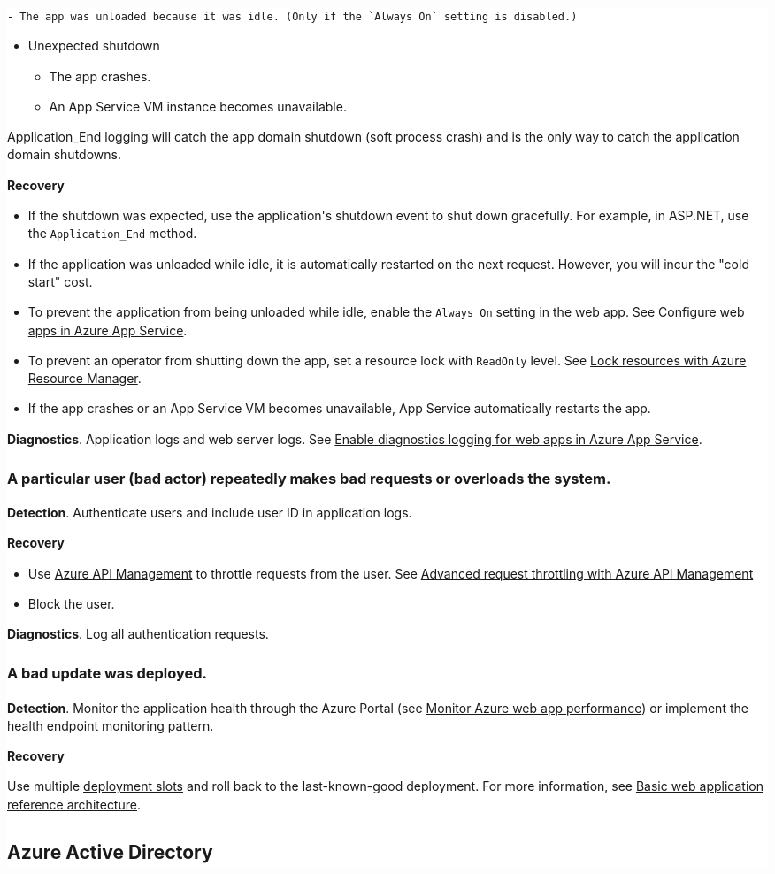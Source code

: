     - The app was unloaded because it was idle. (Only if the `Always On` setting is disabled.)

- Unexpected shutdown

    - The app crashes.

    - An App Service VM instance becomes unavailable.


Application_End logging will catch the app domain shutdown (soft process crash) and is the only way to catch the application domain shutdowns.

**Recovery**

- If the shutdown was expected, use the application's shutdown event to shut down gracefully. For example, in ASP.NET, use the `Application_End` method.

- If the application was unloaded while idle, it is automatically restarted on the next request. However, you will incur the "cold start" cost. 

- To prevent the application from being unloaded while idle, enable the `Always On` setting in the web app. See [Configure web apps in Azure App Service][app-service-configure].

- To prevent an operator from shutting down the app, set a resource lock with `ReadOnly` level. See [Lock resources with Azure Resource Manager][rm-locks].

- If the app crashes or an App Service VM becomes unavailable, App Service automatically restarts the app. 


**Diagnostics**. Application logs and web server logs. See [Enable diagnostics logging for web apps in Azure App Service][app-service-logging].


### A particular user (bad actor) repeatedly makes bad requests or overloads the system. 

**Detection**. Authenticate users and include user ID in application logs.

**Recovery**

- Use [Azure API Management][api-management] to throttle requests from the user. See [Advanced request throttling with Azure API Management][api-management-throttling]

- Block the user.

**Diagnostics**. Log all authentication requests.


### A bad update was deployed.

**Detection**. Monitor the application health through the Azure Portal (see [Monitor Azure web app performance][app-insights-web-apps]) or implement the [health endpoint monitoring pattern][health-endpoint-monitoring-pattern].

**Recovery**

Use multiple [deployment slots][app-service-slots] and roll back to the last-known-good deployment. For more information, see [Basic web application reference architecture][ra-web-apps-basic].


## Azure Active Directory


[api-management]: https://azure.microsoft.com/documentation/services/api-management/
[api-management-throttling]: https://azure.microsoft.com/documentation/articles/api-management-sample-flexible-throttling/
[app-insights-web-apps]: https://azure.microsoft.com/documentation/articles/app-insights-azure-web-apps/
[app-service-configure]: https://azure.microsoft.com/documentation/articles/web-sites-configure/
[app-service-logging]: https://azure.microsoft.com/documentation/articles/web-sites-enable-diagnostic-log/
[app-service-slots]: https://azure.microsoft.com/documentation/articles/web-sites-staged-publishing/
[auto-rest-client-retry]: https://github.com/Azure/autorest/blob/master/Documentation/clients-retry.md
[azure-activity-logs]: https://azure.microsoft.com/documentation/articles/monitoring-overview-activity-logs/
[azure-alerts]: https://azure.microsoft.com/documentation/articles/insights-alerts-portal/
[BrokeredMessage.TimeToLive]: https://msdn.microsoft.com/library/microsoft.servicebus.messaging.brokeredmessage.timetolive.aspx
[cassandra-error-handling]: http://www.datastax.com/dev/blog/cassandra-error-handling-done-right
[circuit-breaker]: https://msdn.microsoft.com/library/dn589784.aspx
[docdb-multi-region]: https://azure.microsoft.com/documentation/articles/documentdb-developing-with-multiple-regions/
[elasticsearch-azure]: https://azure.microsoft.com/documentation/articles/guidance-elasticsearch-running-on-azure/
[elasticsearch-client]: https://www.elastic.co/guide/en/elasticsearch/client/index.html
[health-endpoint-monitoring-pattern]: https://msdn.microsoft.com/library/dn589789.aspx
[onstop-events]: https://azure.microsoft.com/blog/the-right-way-to-handle-azure-onstop-events/
[lb-monitor]: https://azure.microsoft.com/documentation/articles/load-balancer-monitor-log/
[lb-probe]: https://azure.microsoft.com/documentation/articles/load-balancer-custom-probe-overview/#learn-about-the-types-of-probes
[priority-queue-pattern]: https://msdn.microsoft.com/library/dn589794.aspx
[queue-based-load-leveling]: https://msdn.microsoft.com/library/dn589783.aspx
[QuotaExceededException]: https://msdn.microsoft.com/library/azure/microsoft.servicebus.messaging.quotaexceededexception.aspx
[ra-web-apps-basic]: https://azure.microsoft.com/documentation/articles/guidance-web-apps-basic/
[redis-monitor]: https://azure.microsoft.com/documentation/articles/cache-how-to-monitor/
[redis-retry]: https://azure.microsoft.com/documentation/articles/best-practices-retry-service-specific/#cache-redis-retry-guidelines
[RoleEntryPoint.OnStop]: https://msdn.microsoft.com/library/azure/microsoft.windowsazure.serviceruntime.roleentrypoint.onstop.aspx
[RoleEnvironment.Stopping]: https://msdn.microsoft.com/library/azure/microsoft.windowsazure.serviceruntime.roleenvironment.stopping.aspx
[rm-locks]: https://azure.microsoft.com/documentation/articles/resource-group-lock-resources/
[sb-dead-letter-queue]: https://azure.microsoft.com/documentation/articles/service-bus-dead-letter-queues/
[sb-georeplication-sample]: https://github.com/Azure-Samples/azure-servicebus-messaging-samples/tree/master/GeoReplication
[sb-messagingexception-class]: https://msdn.microsoft.com/library/azure/microsoft.servicebus.messaging.messagingexception.aspx
[sb-messaging-exceptions]: https://azure.microsoft.com/documentation/articles/service-bus-messaging-exceptions/
[sb-outages]: https://azure.microsoft.com/documentation/articles/service-bus-outages-disasters/#protecting-queues-and-topics-against-datacenter-outages-or-disasters
[sb-partition]: https://azure.microsoft.com/documentation/articles/service-bus-partitioning/
[sb-poison-message]: https://azure.microsoft.com/documentation/articles/websites-dotnet-webjobs-sdk-storage-queues-how-to/#poison
[sb-retry]: https://azure.microsoft.com/documentation/articles/best-practices-retry-service-specific/#service-bus-retry-guidelines
[search-sdk]: https://msdn.microsoft.com/library/dn951165.aspx
[search-analytics]: https://azure.microsoft.com/documentation/articles/search-traffic-analytics/
[sql-db-audit]: https://azure.microsoft.com/documentation/articles/sql-database-auditing-get-started/
[sql-db-errors]: https://azure.microsoft.com/documentation/articles/sql-database-develop-error-messages/#resource-governanance-errors
[sql-db-failover]: https://azure.microsoft.com/documentation/articles/sql-database-geo-replication-failover-portal/
[sql-db-limits]: https://azure.microsoft.com/documentation/articles/sql-database-resource-limits/
[sql-db-replication]: https://azure.microsoft.com/documentation/articles/sql-database-geo-replication-overview/
[storage-metrics]: https://msdn.microsoft.com/library/dn782843.aspx
[storage-replication]: https://azure.microsoft.com/documentation/articles/storage-redundancy/
[Storage.RetryPolicies]: https://msdn.microsoft.com/library/microsoft.windowsazure.storage.retrypolicies.aspx
[sys.event_log]: https://msdn.microsoft.com/library/dn270018.aspx
[throttling-pattern]: https://msdn.microsoft.com/library/dn589798.aspx
[web-jobs]: https://azure.microsoft.com/documentation/articles/web-sites-create-web-jobs/
